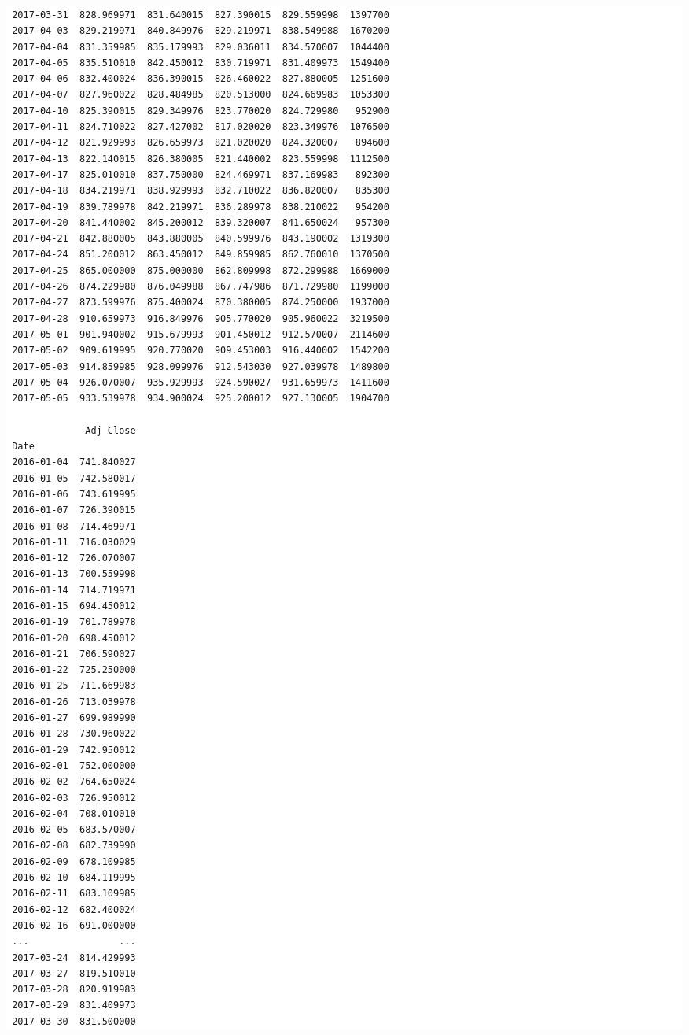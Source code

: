      2017-03-31  828.969971  831.640015  827.390015  829.559998  1397700   
     2017-04-03  829.219971  840.849976  829.219971  838.549988  1670200   
     2017-04-04  831.359985  835.179993  829.036011  834.570007  1044400   
     2017-04-05  835.510010  842.450012  830.719971  831.409973  1549400   
     2017-04-06  832.400024  836.390015  826.460022  827.880005  1251600   
     2017-04-07  827.960022  828.484985  820.513000  824.669983  1053300   
     2017-04-10  825.390015  829.349976  823.770020  824.729980   952900   
     2017-04-11  824.710022  827.427002  817.020020  823.349976  1076500   
     2017-04-12  821.929993  826.659973  821.020020  824.320007   894600   
     2017-04-13  822.140015  826.380005  821.440002  823.559998  1112500   
     2017-04-17  825.010010  837.750000  824.469971  837.169983   892300   
     2017-04-18  834.219971  838.929993  832.710022  836.820007   835300   
     2017-04-19  839.789978  842.219971  836.289978  838.210022   954200   
     2017-04-20  841.440002  845.200012  839.320007  841.650024   957300   
     2017-04-21  842.880005  843.880005  840.599976  843.190002  1319300   
     2017-04-24  851.200012  863.450012  849.859985  862.760010  1370500   
     2017-04-25  865.000000  875.000000  862.809998  872.299988  1669000   
     2017-04-26  874.229980  876.049988  867.747986  871.729980  1199000   
     2017-04-27  873.599976  875.400024  870.380005  874.250000  1937000   
     2017-04-28  910.659973  916.849976  905.770020  905.960022  3219500   
     2017-05-01  901.940002  915.679993  901.450012  912.570007  2114600   
     2017-05-02  909.619995  920.770020  909.453003  916.440002  1542200   
     2017-05-03  914.859985  928.099976  912.543030  927.039978  1489800   
     2017-05-04  926.070007  935.929993  924.590027  931.659973  1411600   
     2017-05-05  933.539978  934.900024  925.200012  927.130005  1904700   
     
                  Adj Close  
     Date                    
     2016-01-04  741.840027  
     2016-01-05  742.580017  
     2016-01-06  743.619995  
     2016-01-07  726.390015  
     2016-01-08  714.469971  
     2016-01-11  716.030029  
     2016-01-12  726.070007  
     2016-01-13  700.559998  
     2016-01-14  714.719971  
     2016-01-15  694.450012  
     2016-01-19  701.789978  
     2016-01-20  698.450012  
     2016-01-21  706.590027  
     2016-01-22  725.250000  
     2016-01-25  711.669983  
     2016-01-26  713.039978  
     2016-01-27  699.989990  
     2016-01-28  730.960022  
     2016-01-29  742.950012  
     2016-02-01  752.000000  
     2016-02-02  764.650024  
     2016-02-03  726.950012  
     2016-02-04  708.010010  
     2016-02-05  683.570007  
     2016-02-08  682.739990  
     2016-02-09  678.109985  
     2016-02-10  684.119995  
     2016-02-11  683.109985  
     2016-02-12  682.400024  
     2016-02-16  691.000000  
     ...                ...  
     2017-03-24  814.429993  
     2017-03-27  819.510010  
     2017-03-28  820.919983  
     2017-03-29  831.409973  
     2017-03-30  831.500000  
